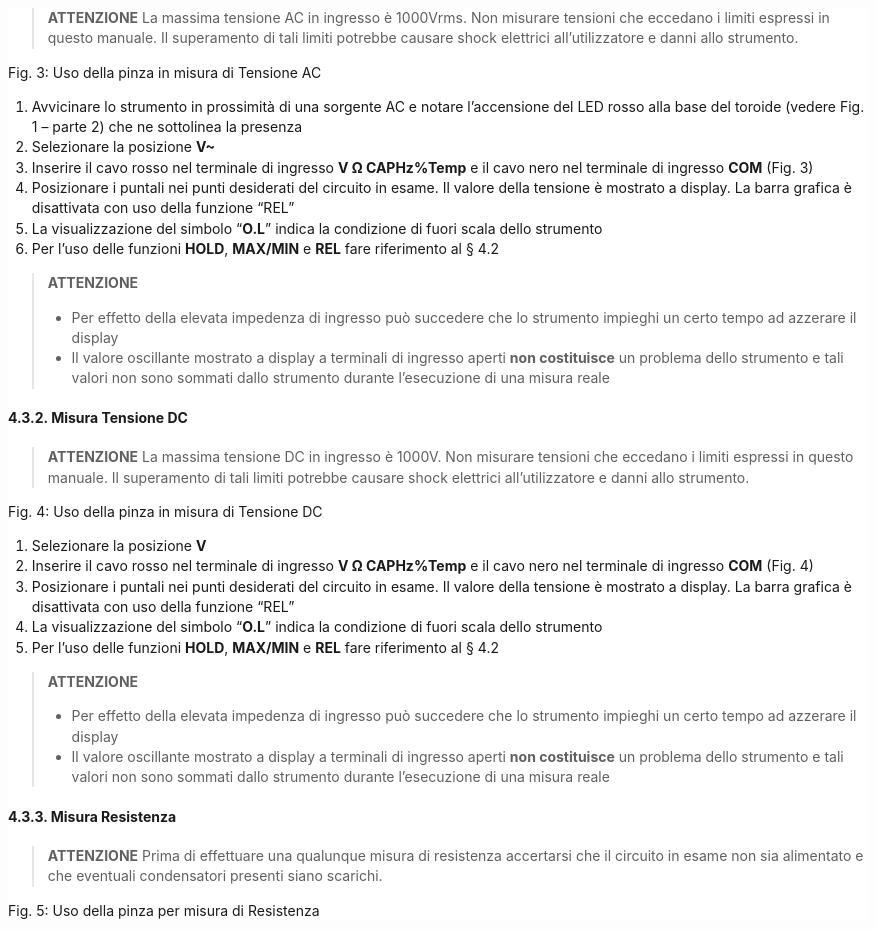 > **ATTENZIONE**
> La massima tensione AC in ingresso è 1000Vrms. Non misurare tensioni che eccedano i limiti espressi in questo manuale. Il superamento di tali limiti potrebbe causare shock elettrici all’utilizzatore e danni allo strumento.

Fig. 3: Uso della pinza in misura di Tensione AC

1.  Avvicinare lo strumento in prossimità di una sorgente AC e notare l’accensione del LED rosso alla base del toroide (vedere Fig. 1 – parte 2) che ne sottolinea la presenza
2.  Selezionare la posizione **V~**
3.  Inserire il cavo rosso nel terminale di ingresso **V Ω CAPHz%Temp** e il cavo nero nel terminale di ingresso **COM** (Fig. 3)
4.  Posizionare i puntali nei punti desiderati del circuito in esame. Il valore della tensione è mostrato a display. La barra grafica è disattivata con uso della funzione “REL”
5.  La visualizzazione del simbolo “**O.L**” indica la condizione di fuori scala dello strumento
6.  Per l’uso delle funzioni **HOLD**, **MAX/MIN** e **REL** fare riferimento al § 4.2

> **ATTENZIONE**
> *   Per effetto della elevata impedenza di ingresso può succedere che lo strumento impieghi un certo tempo ad azzerare il display
> *   Il valore oscillante mostrato a display a terminali di ingresso aperti **non costituisce** un problema dello strumento e tali valori non sono sommati dallo strumento durante l’esecuzione di una misura reale

#### 4.3.2. Misura Tensione DC

> **ATTENZIONE**
> La massima tensione DC in ingresso è 1000V. Non misurare tensioni che eccedano i limiti espressi in questo manuale. Il superamento di tali limiti potrebbe causare shock elettrici all’utilizzatore e danni allo strumento.

Fig. 4: Uso della pinza in misura di Tensione DC

1.  Selezionare la posizione **V**
2.  Inserire il cavo rosso nel terminale di ingresso **V Ω CAPHz%Temp** e il cavo nero nel terminale di ingresso **COM** (Fig. 4)
3.  Posizionare i puntali nei punti desiderati del circuito in esame. Il valore della tensione è mostrato a display. La barra grafica è disattivata con uso della funzione “REL”
4.  La visualizzazione del simbolo “**O.L**” indica la condizione di fuori scala dello strumento
5.  Per l’uso delle funzioni **HOLD**, **MAX/MIN** e **REL** fare riferimento al § 4.2

> **ATTENZIONE**
> *   Per effetto della elevata impedenza di ingresso può succedere che lo strumento impieghi un certo tempo ad azzerare il display
> *   Il valore oscillante mostrato a display a terminali di ingresso aperti **non costituisce** un problema dello strumento e tali valori non sono sommati dallo strumento durante l’esecuzione di una misura reale

#### 4.3.3. Misura Resistenza

> **ATTENZIONE**
> Prima di effettuare una qualunque misura di resistenza accertarsi che il circuito in esame non sia alimentato e che eventuali condensatori presenti siano scarichi.

Fig. 5: Uso della pinza per misura di Resistenza
